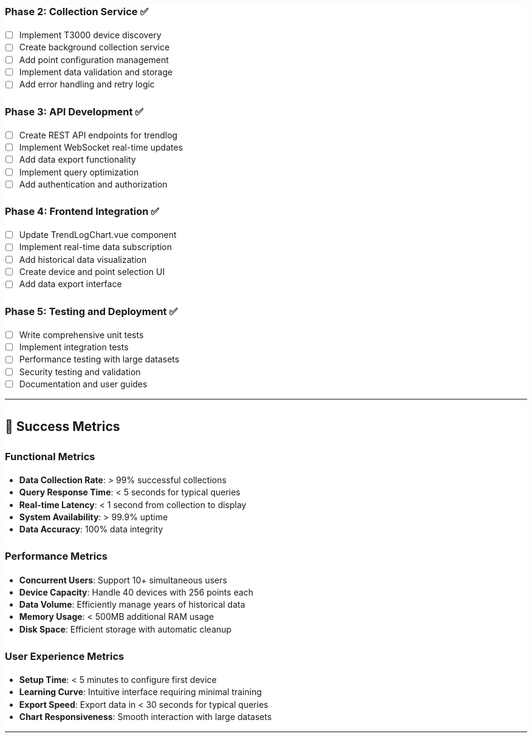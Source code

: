 ### Phase 2: Collection Service ✅
- [ ] Implement T3000 device discovery
- [ ] Create background collection service
- [ ] Add point configuration management
- [ ] Implement data validation and storage
- [ ] Add error handling and retry logic

### Phase 3: API Development ✅
- [ ] Create REST API endpoints for trendlog
- [ ] Implement WebSocket real-time updates
- [ ] Add data export functionality
- [ ] Implement query optimization
- [ ] Add authentication and authorization

### Phase 4: Frontend Integration ✅
- [ ] Update TrendLogChart.vue component
- [ ] Implement real-time data subscription
- [ ] Add historical data visualization
- [ ] Create device and point selection UI
- [ ] Add data export interface

### Phase 5: Testing and Deployment ✅
- [ ] Write comprehensive unit tests
- [ ] Implement integration tests
- [ ] Performance testing with large datasets
- [ ] Security testing and validation
- [ ] Documentation and user guides

---

## 🎯 Success Metrics

### Functional Metrics
- **Data Collection Rate**: > 99% successful collections
- **Query Response Time**: < 5 seconds for typical queries
- **Real-time Latency**: < 1 second from collection to display
- **System Availability**: > 99.9% uptime
- **Data Accuracy**: 100% data integrity

### Performance Metrics
- **Concurrent Users**: Support 10+ simultaneous users
- **Device Capacity**: Handle 40 devices with 256 points each
- **Data Volume**: Efficiently manage years of historical data
- **Memory Usage**: < 500MB additional RAM usage
- **Disk Space**: Efficient storage with automatic cleanup

### User Experience Metrics
- **Setup Time**: < 5 minutes to configure first device
- **Learning Curve**: Intuitive interface requiring minimal training
- **Export Speed**: Export data in < 30 seconds for typical queries
- **Chart Responsiveness**: Smooth interaction with large datasets

---